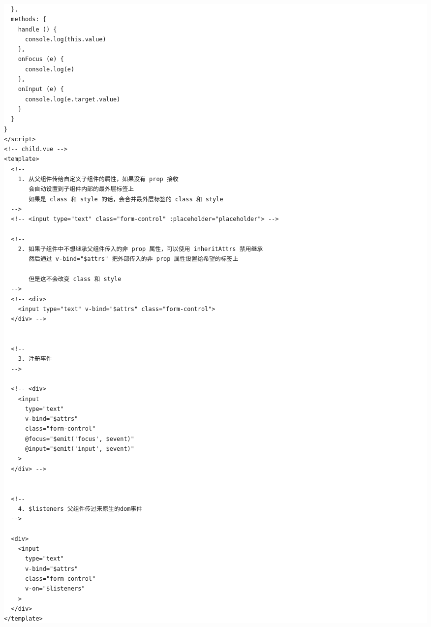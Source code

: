   ```vue
    },
    methods: {
      handle () {
        console.log(this.value)
      },
      onFocus (e) {
        console.log(e)
      },
      onInput (e) {
        console.log(e.target.value)
      }
    }
  }
  </script>
  <!-- child.vue -->
  <template>
    <!--
      1. 从父组件传给自定义子组件的属性，如果没有 prop 接收
         会自动设置到子组件内部的最外层标签上
         如果是 class 和 style 的话，会合并最外层标签的 class 和 style 
    -->
    <!-- <input type="text" class="form-control" :placeholder="placeholder"> -->
  
    <!--
      2. 如果子组件中不想继承父组件传入的非 prop 属性，可以使用 inheritAttrs 禁用继承
         然后通过 v-bind="$attrs" 把外部传入的非 prop 属性设置给希望的标签上
  
         但是这不会改变 class 和 style
    -->
    <!-- <div>
      <input type="text" v-bind="$attrs" class="form-control">
    </div> -->
  
  
    <!--
      3. 注册事件
    -->
  
    <!-- <div>
      <input
        type="text"
        v-bind="$attrs"
        class="form-control"
        @focus="$emit('focus', $event)"
        @input="$emit('input', $event)"
      >
    </div> -->
  
  
    <!--
      4. $listeners 父组件传过来原生的dom事件
    -->
  
    <div>
      <input
        type="text"
        v-bind="$attrs"
        class="form-control"
        v-on="$listeners"
      >
    </div>
  </template>
  
  ```